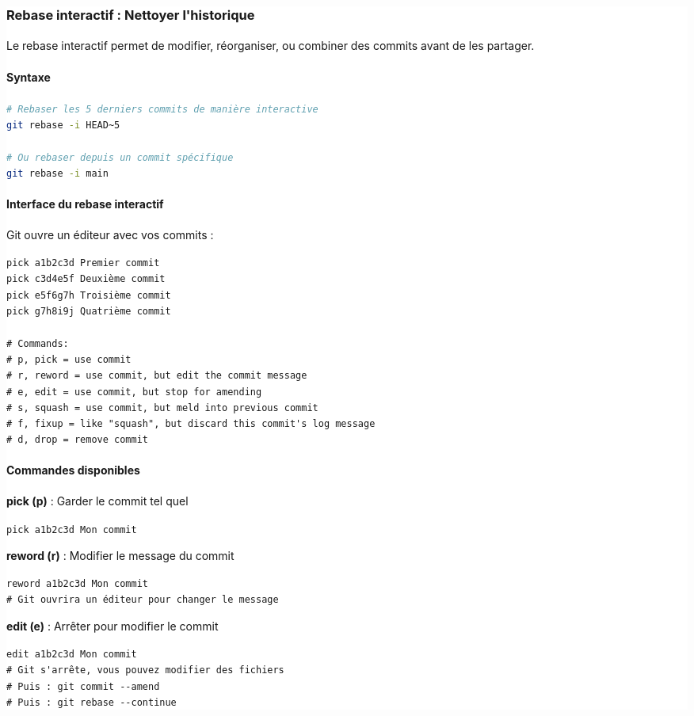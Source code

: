 
### Rebase interactif : Nettoyer l'historique

Le rebase interactif permet de modifier, réorganiser, ou combiner des commits avant de les partager.

#### Syntaxe

```bash
# Rebaser les 5 derniers commits de manière interactive
git rebase -i HEAD~5

# Ou rebaser depuis un commit spécifique
git rebase -i main
```

#### Interface du rebase interactif

Git ouvre un éditeur avec vos commits :

```
pick a1b2c3d Premier commit
pick c3d4e5f Deuxième commit
pick e5f6g7h Troisième commit
pick g7h8i9j Quatrième commit

# Commands:
# p, pick = use commit
# r, reword = use commit, but edit the commit message
# e, edit = use commit, but stop for amending
# s, squash = use commit, but meld into previous commit
# f, fixup = like "squash", but discard this commit's log message
# d, drop = remove commit
```

#### Commandes disponibles

**pick (p)** : Garder le commit tel quel

```
pick a1b2c3d Mon commit
```

**reword (r)** : Modifier le message du commit

```
reword a1b2c3d Mon commit
# Git ouvrira un éditeur pour changer le message
```

**edit (e)** : Arrêter pour modifier le commit

```
edit a1b2c3d Mon commit
# Git s'arrête, vous pouvez modifier des fichiers
# Puis : git commit --amend
# Puis : git rebase --continue
```
